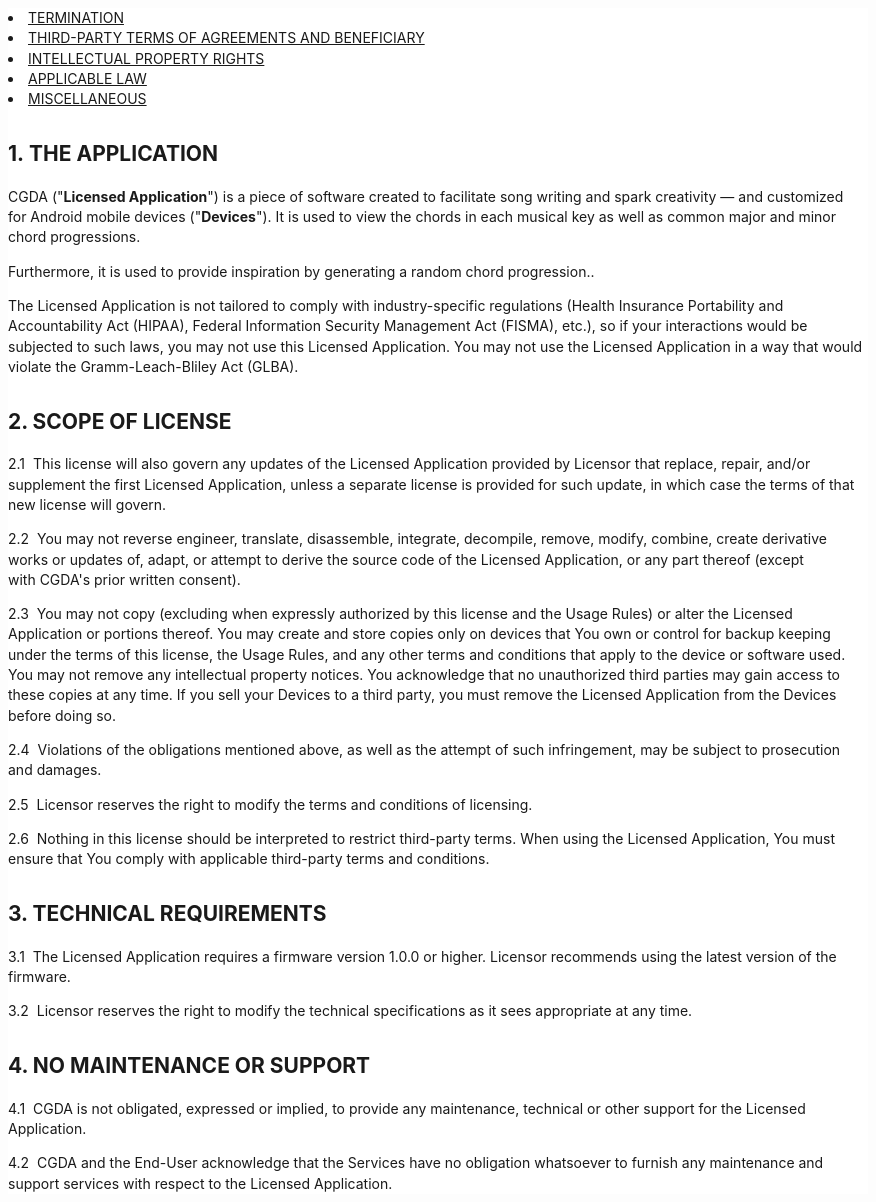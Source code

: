   <li><a href="#termination">TERMINATION</a></li>
  <li><a href="#thirdparty">THIRD-PARTY TERMS OF AGREEMENTS AND BENEFICIARY</a></li>
  <li><a href="#ipr">INTELLECTUAL PROPERTY RIGHTS</a></li>
  <li><a href="#law">APPLICABLE LAW</a></li>
  <li><a href="#misc">MISCELLANEOUS</a></li>
</ol>

<h2 id="application">1.&nbsp;THE APPLICATION</h2>
<p>CGDA&nbsp;(&quot;<strong>Licensed  Application</strong>&quot;) is a piece  of software created to&nbsp;facilitate song writing and spark creativity&nbsp;—  and customized for&nbsp;Android&nbsp;mobile devices (&quot;<strong>Devices</strong>&quot;). It is used to&nbsp;view the  chords in each musical key as well as common major and minor chord  progressions. </p>
<p>Furthermore, it is used  to&nbsp;provide inspiration by generating a random chord progression..</p>
<p>The Licensed  Application is not tailored to comply with industry-specific regulations  (Health Insurance Portability and Accountability Act (HIPAA), Federal  Information Security Management Act (FISMA), etc.), so if your interactions  would be subjected to such laws, you may not use this Licensed Application. You  may not use the Licensed Application in a way that would violate the  Gramm-Leach-Bliley Act (GLBA). </p>

<h2 id="scope">2. SCOPE OF LICENSE</h2>
<p>2.1 &nbsp;This  license will also govern any updates of the Licensed Application provided by  Licensor that replace, repair, and/or supplement the first Licensed  Application, unless a separate license is provided for such update, in which  case the terms of that new license will govern.</p>
<p>2.2 &nbsp;You may  not reverse engineer, translate, disassemble, integrate, decompile, remove,  modify, combine, create derivative works or updates of, adapt, or attempt to  derive the source code of the Licensed Application, or any part thereof (except  with&nbsp;CGDA's prior written consent).</p>
<p>2.3 &nbsp;You may  not copy (excluding when expressly authorized by this license and the Usage  Rules) or alter the Licensed Application or portions thereof. You may create  and store copies only on devices that You own or control for backup keeping  under the terms of this license, the Usage Rules, and any other terms and  conditions that apply to the device or software used. You may not remove any  intellectual property notices. You acknowledge that no unauthorized third  parties may gain access to these copies at any time. If you sell your Devices  to a third party, you must remove the Licensed Application from the Devices  before doing so.</p>
<p>2.4  &nbsp;Violations of the obligations mentioned above, as well as the attempt of  such infringement, may be subject to prosecution and damages.</p>
<p>2.5 &nbsp;Licensor  reserves the right to modify the terms and conditions of licensing.</p>
<p>2.6 &nbsp;Nothing  in this license should be interpreted to restrict third-party terms. When using  the Licensed Application, You must ensure that You comply with applicable  third-party terms and conditions.</p>

<h2 id="requirements">3. TECHNICAL REQUIREMENTS</h2>
<p>3.1 &nbsp;The  Licensed Application requires a firmware version&nbsp;1.0.0 or higher. Licensor  recommends using the latest version of the firmware.</p>
<p>3.2 &nbsp;Licensor  reserves the right to modify the technical specifications as it sees  appropriate at any time.</p>

<h2 id="nosupport">4. NO MAINTENANCE OR SUPPORT</h2>
<p>4.1  &nbsp;CGDA&nbsp;is not obligated, expressed or implied, to provide any  maintenance, technical or other support for the Licensed Application.</p>
<p>4.2  &nbsp;CGDA&nbsp;and the End-User acknowledge that the Services have no  obligation whatsoever to furnish any maintenance and support services with  respect to the Licensed Application. </p>

